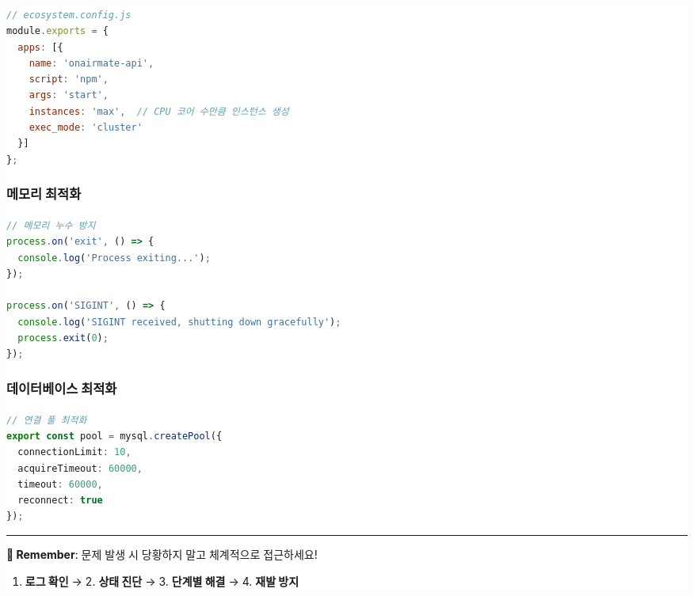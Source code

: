 ```javascript
// ecosystem.config.js
module.exports = {
  apps: [{
    name: 'onairmate-api',
    script: 'npm',
    args: 'start',
    instances: 'max',  // CPU 코어 수만큼 인스턴스 생성
    exec_mode: 'cluster'
  }]
};
```

### 메모리 최적화
```typescript
// 메모리 누수 방지
process.on('exit', () => {
  console.log('Process exiting...');
});

process.on('SIGINT', () => {
  console.log('SIGINT received, shutting down gracefully');
  process.exit(0);
});
```

### 데이터베이스 최적화
```typescript
// 연결 풀 최적화
export const pool = mysql.createPool({
  connectionLimit: 10,
  acquireTimeout: 60000,
  timeout: 60000,
  reconnect: true
});
```

---

**🚨 Remember**: 문제 발생 시 당황하지 말고 체계적으로 접근하세요!

1. **로그 확인** → 2. **상태 진단** → 3. **단계별 해결** → 4. **재발 방지**